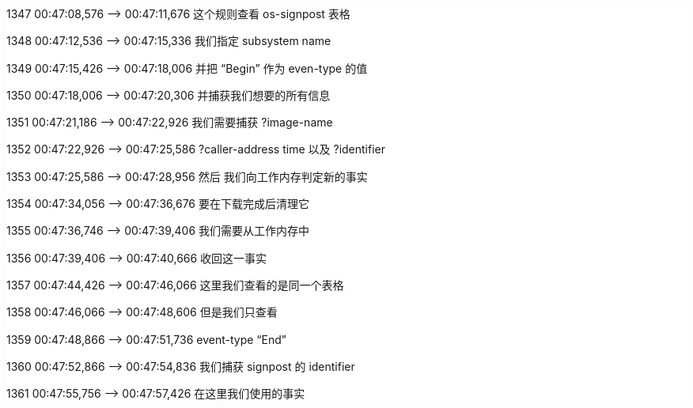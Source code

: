 1347
00:47:08,576 --> 00:47:11,676
这个规则查看 os-signpost 表格

1348
00:47:12,536 --> 00:47:15,336
我们指定 subsystem name

1349
00:47:15,426 --> 00:47:18,006
并把 “Begin” 作为 even-type 的值

1350
00:47:18,006 --> 00:47:20,306
并捕获我们想要的所有信息

1351
00:47:21,186 --> 00:47:22,926
我们需要捕获 ?image-name

1352
00:47:22,926 --> 00:47:25,586
?caller-address time 以及 ?identifier

1353
00:47:25,586 --> 00:47:28,956
然后 我们向工作内存判定新的事实

1354
00:47:34,056 --> 00:47:36,676
要在下载完成后清理它

1355
00:47:36,746 --> 00:47:39,406
我们需要从工作内存中

1356
00:47:39,406 --> 00:47:40,666
收回这一事实

1357
00:47:44,426 --> 00:47:46,066
这里我们查看的是同一个表格

1358
00:47:46,066 --> 00:47:48,606
但是我们只查看

1359
00:47:48,866 --> 00:47:51,736
event-type “End”

1360
00:47:52,866 --> 00:47:54,836
我们捕获 signpost 的 identifier

1361
00:47:55,756 --> 00:47:57,426
在这里我们使用的事实
